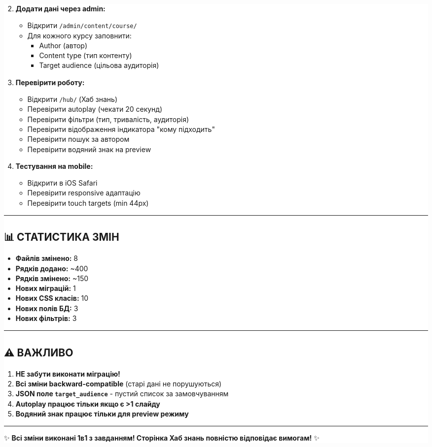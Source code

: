 2. **Додати дані через admin:**
   - Відкрити `/admin/content/course/`
   - Для кожного курсу заповнити:
     - Author (автор)
     - Content type (тип контенту)
     - Target audience (цільова аудиторія)

3. **Перевірити роботу:**
   - Відкрити `/hub/` (Хаб знань)
   - Перевірити autoplay (чекати 20 секунд)
   - Перевірити фільтри (тип, тривалість, аудиторія)
   - Перевірити відображення індикатора "кому підходить"
   - Перевірити пошук за автором
   - Перевірити водяний знак на preview

4. **Тестування на mobile:**
   - Відкрити в iOS Safari
   - Перевірити responsive адаптацію
   - Перевірити touch targets (min 44px)

---

## 📊 СТАТИСТИКА ЗМІН

- **Файлів змінено:** 8
- **Рядків додано:** ~400
- **Рядків змінено:** ~150
- **Нових міграцій:** 1
- **Нових CSS класів:** 10
- **Нових полів БД:** 3
- **Нових фільтрів:** 3

---

## ⚠️ ВАЖЛИВО

1. **НЕ забути виконати міграцію!**
2. **Всі зміни backward-compatible** (старі дані не порушуються)
3. **JSON поле `target_audience`** - пустий список за замовчуванням
4. **Autoplay працює тільки якщо є >1 слайду**
5. **Водяний знак працює тільки для preview режиму**

---

✨ **Всі зміни виконані 1в1 з завданням! Сторінка Хаб знань повністю відповідає вимогам!** ✨

